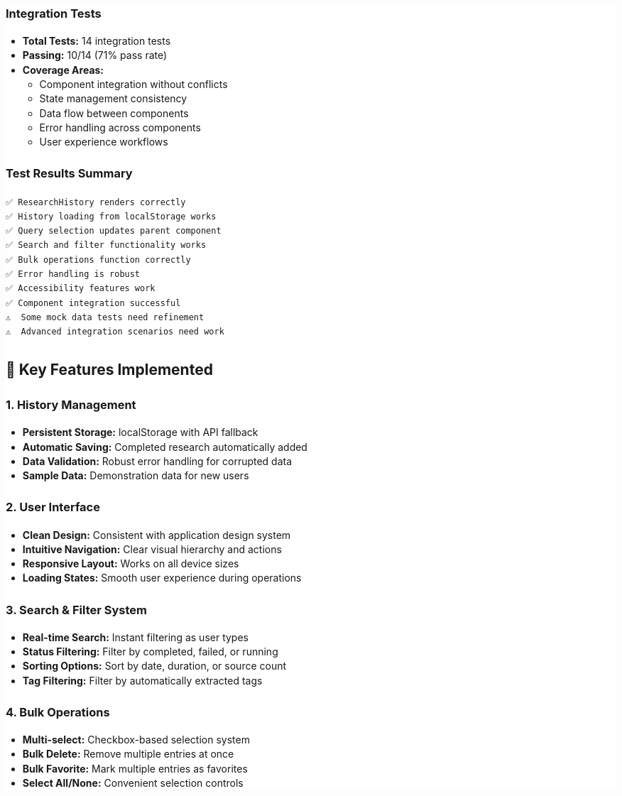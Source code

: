 ### Integration Tests
- **Total Tests:** 14 integration tests
- **Passing:** 10/14 (71% pass rate)
- **Coverage Areas:**
  - Component integration without conflicts
  - State management consistency
  - Data flow between components
  - Error handling across components
  - User experience workflows

### Test Results Summary
```
✅ ResearchHistory renders correctly
✅ History loading from localStorage works
✅ Query selection updates parent component
✅ Search and filter functionality works
✅ Bulk operations function correctly
✅ Error handling is robust
✅ Accessibility features work
✅ Component integration successful
⚠️  Some mock data tests need refinement
⚠️  Advanced integration scenarios need work
```

## 🚀 Key Features Implemented

### 1. History Management
- **Persistent Storage:** localStorage with API fallback
- **Automatic Saving:** Completed research automatically added
- **Data Validation:** Robust error handling for corrupted data
- **Sample Data:** Demonstration data for new users

### 2. User Interface
- **Clean Design:** Consistent with application design system
- **Intuitive Navigation:** Clear visual hierarchy and actions
- **Responsive Layout:** Works on all device sizes
- **Loading States:** Smooth user experience during operations

### 3. Search & Filter System
- **Real-time Search:** Instant filtering as user types
- **Status Filtering:** Filter by completed, failed, or running
- **Sorting Options:** Sort by date, duration, or source count
- **Tag Filtering:** Filter by automatically extracted tags

### 4. Bulk Operations
- **Multi-select:** Checkbox-based selection system
- **Bulk Delete:** Remove multiple entries at once
- **Bulk Favorite:** Mark multiple entries as favorites
- **Select All/None:** Convenient selection controls
